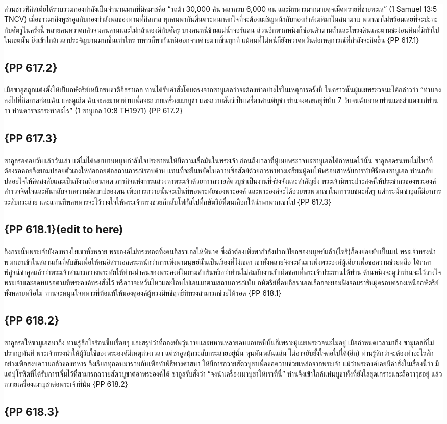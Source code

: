 ส่วนชาวฟีลิสเตียได้รวบรวมกองกำลังเป็นจำนวนมากที่มิคมาชคือ “รถม้า 30,000 คัน พลรถรบ 6,000 คน และมีทหารมากมายดุจเม็ดทรายที่ชายทะเล” (1 Samuel 13:5 TNCV) เมื่อข่าวมาถึงหูซาอูลกับกองกำลังพลของท่านที่กิลกาล ทุกคนพากันตื่นตระหนกตกใจที่จะต้องเผชิญหน้ากับกองกำลังมหึมาในสนามรบ พวกเขาไม่พร้อมเลยที่จะปะทะกับศัตรูในครั้งนี้ หลายคนหวาดกลัวจนลนลานและไม่กล้าลองดีกับศัตรู บางคนหนีข้ามแม่น้ำจอร์แดน ส่วนอีกพวกหนึ่งก็ซ่อนตัวตามถ้ำและโพรงดินและตามชะง่อนหินที่มีทั่วไปในเขตนั้น ยิ่งเข้าใกล้เวลาประจัญบานมากขึ้นเท่าไหร่ ทหารก็พากันหนีออกจากค่ายมากขึ้นทุกที แม้คนที่ไม่หนีก็ยังหวาดหวั่นต่อเหตุการณ์ที่กำลังจะกิดขึ้น {PP 617.1}

## {PP 617.2}

เมื่อซาอูลถูกแต่งตั้งให้เป็นกษัตริย์เหนือชนชาติอิสราเอล ท่านได้รับคำสั่งโดยตรงจากซามูเอลว่าจะต้องทำอย่างไรในเหตุการครั้งนี้ ในคราวนั้นผู้เผยพระวจนะได้กล่าวว่า “ท่านจงลงไปที่กิลกาลก่อนฉัน และดูเถิด ฉันจะลงมาหาท่านเพื่อจะถวายเครื่องเผาบูชา และถวายสัตว์เป็นเครื่องศานติบูชา ท่านจงคอยอยู่ที่นั่น 7 วันจนฉันมาหาท่านและสำแดงแก่ท่านว่า ท่านควรจะกระทำอะไร” (1 ซามูเอล 10:8 TH1971) {PP 617.2}

## {PP 617.3}

ซาอูลรอคอยวันแล้ววันเล่า แต่ไม่ได้พยายามหนุนกำลังใจประชาชนให้มีความเชื่อมั่นในพระเจ้า ก่อนถึงเวลาที่ผู้เผยพระวจนะซามูเอลได้กำหนดไว้นั้น ซาอูลอดรนทนไม่ไหวที่ต้องรอคอยจึงยอมปล่อยตัวเองให้ท้อถอยต่อสถานการณ์รอบด้าน แทนที่จะยืนหยัดในความซื่อสัตย์ด้วยการหาทางเตรียมผู้คนให้พร้อมสำหรับการทำพิธีของซามูเอล ท่านกลับปล่อยใจให้คิดสงสัยและเป็นกังวลถึงอนาคต ภารกิจแห่งการแสวงหาพระเจ้าด้วยการถวายสัตวบูชาเป็นงานที่จริงจังและสำคัญยิ่ง พระเจ้ามีพระประสงค์ให้ประชากรของพระองค์สำรวจจิตใจและหันกลับจากความผิดบาปของตน เพื่อการถวายนั้นจะเป็นที่พอพระทัยของพระองค์ และพระองค์จะได้อวยพรพวกเขาในการรบชนะศัตรู แต่กระนั้นซาอูลก็มีอาการระสับกระส่าย และแทนที่พลทหารจะไว้วางใจให้พระเจ้าทรงช่วยก็กลับโฟกัสไปที่กษัตริย์ที่ตนเลือกให้นำพาพวกเขาไป {PP 617.3}

## {PP 618.1}(edit to here)

ถึงกระนั้นพระเจ้ายังคงหวงใยเขาทั้งหลาย พระองค์ไม่ทรงทอดทิ้งคนอิสราเอลให้พินาศ ซึ่งถ้าต้องเพิ่งพากำลังปวกเปียกของมนุษย์แล้ว(ไซร้)ก็คงย่อยยับเป็นแน่ พระเจ้าทรงนำพวกเขาเข้าในสถานกันที่คับขันเพื่อให้คนอิสราเอลตระหนักว่าการเพิ่งพามนุษย์นั้นเป็นเรื่องที่โง่เขลา เขาทั้งหลายจึงจะหันมาเพิ่งพระองค์ผู้เดียวเพื่อขอความช่วยหลือ ได้เวลาพิสูจน์ซาอูลแล้วว่าพระเจ้าสามารถวางพระทัยให้ท่านนำคนของพระองค์ในยามคับขันหรือว่าท่านไม่สมกับงานรับผิดชอบที่พระเจ้าประทานให้ท่าน ด้านหนึ่งจะดูว่าท่านจะไว้วางใจพระเจ้าและอดทนรอตามที่พระองค์ทรงสั่งไว้ หรือว่าจะหวั่นไหวและโอนไปเอนมาตามสถานการณ์นั้น กษัตริย์ที่คนอิสราเอลเลือกจะยอมฟังจอมราชันผู้ครอบครองเหนือกษัตริย์ทั้งหลายหรือไม่ ท่านจะหนุนใจทหารที่ท้อแท้ให้มองดูองค์ผู้ทรงมิทธิฤทธิ์ที่ทรงสามารถช่วยให้รอด {PP 618.1}

## {PP 618.2}

ซาอูลรอให้ซามูเอลมาถึง ท่านรู้สึกใจร้อนขึ้นเรื่อยๆ และสรุปว่าที่กองทัพวุ่นวายและทหานหลายคนแอบหนีนั้นก็เพราะผู้เผยพระวจนะไม่อยู่ เมื่อกำหนดเวลามาถึง ซามูเอลก็ไม่ปรากฏทันที พระเจ้าทรงนำให้ผู้รับใช้ของพระองค์มีเหตุถ่วงเวลา แต่ซาอูลผู้กระสับกระส่ายอยู่นั้น หุนหันพลันแล่น ไม่อาจยับยั้งใจต่อไปได้(อีก) ท่านรู้สึกว่าจะต้องทำอะไรสักอย่างเพื่อสงบความกลัวของทหาร จึงเรียกทุกคนมารวมกันเพื่อทำพิธีทางศาสนา ให้มีการถวายสัตวบูชาเพื่อขอความช่วยเหล่อจากพระเจ้า แม้ว่าพระองค์เคยมีคำสั่งในเรื่องนี้ว่า มีแต่ปุโรหิตที่ได้รับการเจิ่มไว้ที่สามารถถวายสัตวบูชาต่อำพระองค์ได้ ซาอูลรับสั่งว่า “จงนำเครื่องเผาบูชาให้เราที่นี่” ท่านจึงเข้าใกล้แท่นบูชาทั้งที่ยังใส่ชุดเกราะและถือวาวุธอยู่ แล้วถวายเครื่องเผาบูชาต่อพระเจ้าที่นั่น {PP 618.2}

## {PP 618.3}

